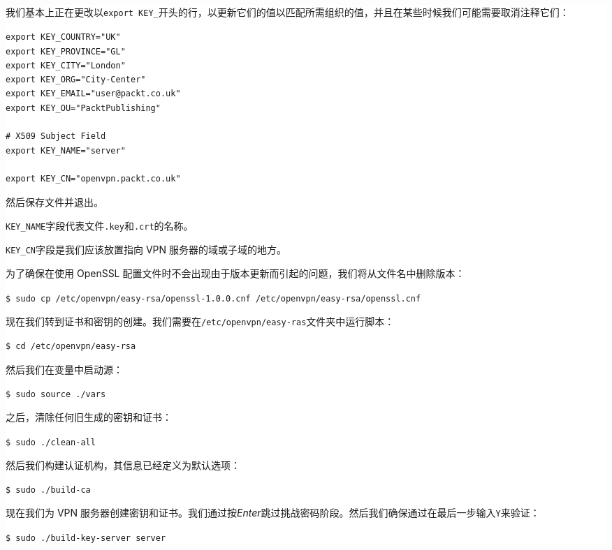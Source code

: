 我们基本上正在更改以`export KEY_`开头的行，以更新它们的值以匹配所需组织的值，并且在某些时候我们可能需要取消注释它们：

```
export KEY_COUNTRY="UK"
export KEY_PROVINCE="GL"
export KEY_CITY="London"
export KEY_ORG="City-Center"
export KEY_EMAIL="user@packt.co.uk"
export KEY_OU="PacktPublishing"

# X509 Subject Field
export KEY_NAME="server"

export KEY_CN="openvpn.packt.co.uk"

```

然后保存文件并退出。

`KEY_NAME`字段代表文件`.key`和`.crt`的名称。

`KEY_CN`字段是我们应该放置指向 VPN 服务器的域或子域的地方。

为了确保在使用 OpenSSL 配置文件时不会出现由于版本更新而引起的问题，我们将从文件名中删除版本：

```
$ sudo cp /etc/openvpn/easy-rsa/openssl-1.0.0.cnf /etc/openvpn/easy-rsa/openssl.cnf

```

现在我们转到证书和密钥的创建。我们需要在`/etc/openvpn/easy-ras`文件夹中运行脚本：

```
$ cd /etc/openvpn/easy-rsa

```

然后我们在变量中启动源：

```
$ sudo source ./vars

```

之后，清除任何旧生成的密钥和证书：

```
$ sudo ./clean-all

```

然后我们构建认证机构，其信息已经定义为默认选项：

```
$ sudo ./build-ca

```

现在我们为 VPN 服务器创建密钥和证书。我们通过按*Enter*跳过挑战密码阶段。然后我们确保通过在最后一步输入`Y`来验证：

```
$ sudo ./build-key-server server

```
